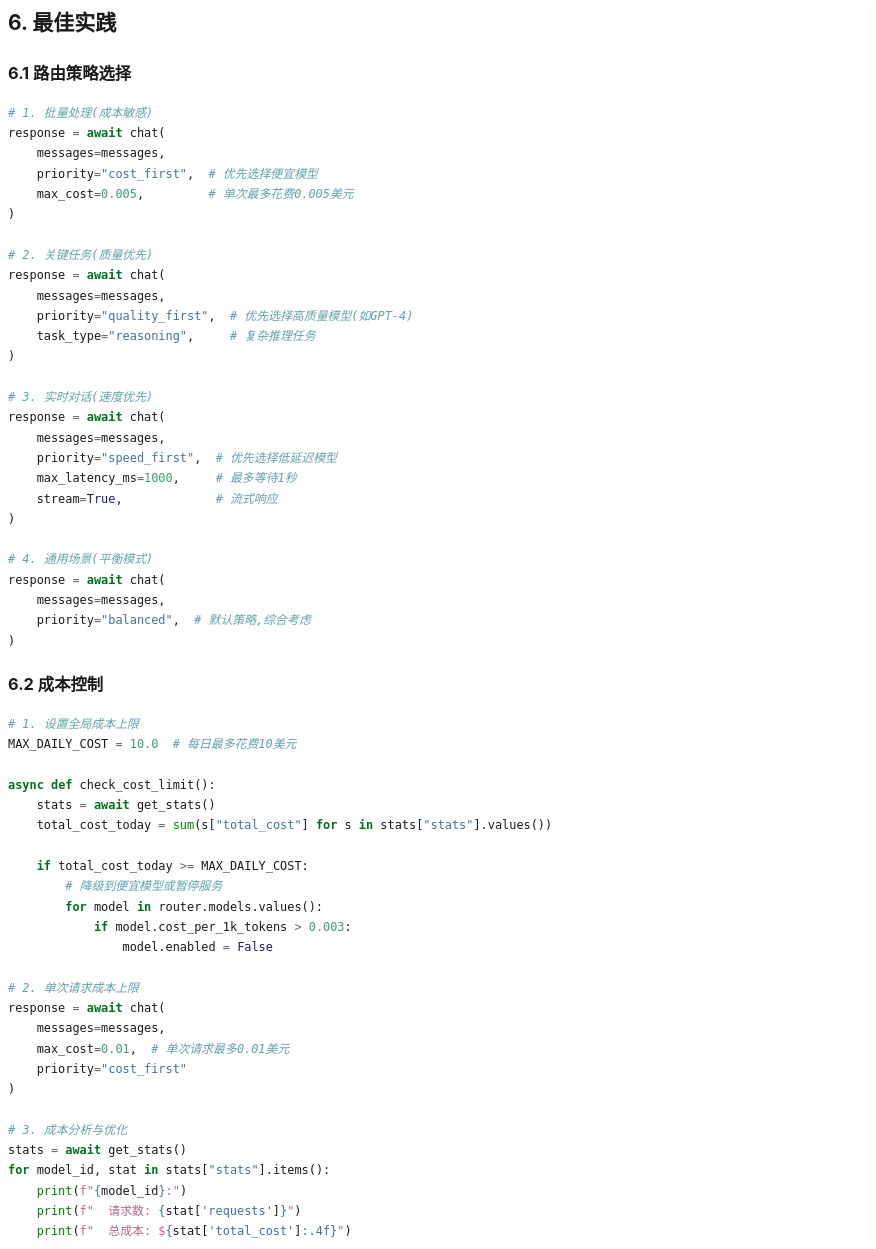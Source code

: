 
## 6. 最佳实践

### 6.1 路由策略选择

```python
# 1. 批量处理(成本敏感)
response = await chat(
    messages=messages,
    priority="cost_first",  # 优先选择便宜模型
    max_cost=0.005,         # 单次最多花费0.005美元
)

# 2. 关键任务(质量优先)
response = await chat(
    messages=messages,
    priority="quality_first",  # 优先选择高质量模型(如GPT-4)
    task_type="reasoning",     # 复杂推理任务
)

# 3. 实时对话(速度优先)
response = await chat(
    messages=messages,
    priority="speed_first",  # 优先选择低延迟模型
    max_latency_ms=1000,     # 最多等待1秒
    stream=True,             # 流式响应
)

# 4. 通用场景(平衡模式)
response = await chat(
    messages=messages,
    priority="balanced",  # 默认策略,综合考虑
)
```

### 6.2 成本控制

```python
# 1. 设置全局成本上限
MAX_DAILY_COST = 10.0  # 每日最多花费10美元

async def check_cost_limit():
    stats = await get_stats()
    total_cost_today = sum(s["total_cost"] for s in stats["stats"].values())
    
    if total_cost_today >= MAX_DAILY_COST:
        # 降级到便宜模型或暂停服务
        for model in router.models.values():
            if model.cost_per_1k_tokens > 0.003:
                model.enabled = False

# 2. 单次请求成本上限
response = await chat(
    messages=messages,
    max_cost=0.01,  # 单次请求最多0.01美元
    priority="cost_first"
)

# 3. 成本分析与优化
stats = await get_stats()
for model_id, stat in stats["stats"].items():
    print(f"{model_id}:")
    print(f"  请求数: {stat['requests']}")
    print(f"  总成本: ${stat['total_cost']:.4f}")
```
